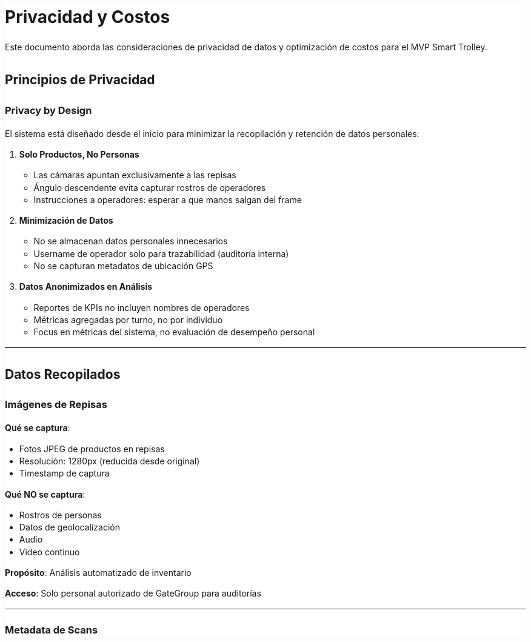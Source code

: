 # Privacidad y Costos

Este documento aborda las consideraciones de privacidad de datos y optimización de costos para el MVP Smart Trolley.

## Principios de Privacidad

### Privacy by Design

El sistema está diseñado desde el inicio para minimizar la recopilación y retención de datos personales:

1. **Solo Productos, No Personas**
   - Las cámaras apuntan exclusivamente a las repisas
   - Ángulo descendente evita capturar rostros de operadores
   - Instrucciones a operadores: esperar a que manos salgan del frame

2. **Minimización de Datos**
   - No se almacenan datos personales innecesarios
   - Username de operador solo para trazabilidad (auditoría interna)
   - No se capturan metadatos de ubicación GPS

3. **Datos Anonimizados en Análisis**
   - Reportes de KPIs no incluyen nombres de operadores
   - Métricas agregadas por turno, no por individuo
   - Focus en métricas del sistema, no evaluación de desempeño personal

---

## Datos Recopilados

### Imágenes de Repisas

**Qué se captura**:
- Fotos JPEG de productos en repisas
- Resolución: 1280px (reducida desde original)
- Timestamp de captura

**Qué NO se captura**:
- Rostros de personas
- Datos de geolocalización
- Audio
- Video continuo

**Propósito**: Análisis automatizado de inventario

**Acceso**: Solo personal autorizado de GateGroup para auditorías

---

### Metadata de Scans
